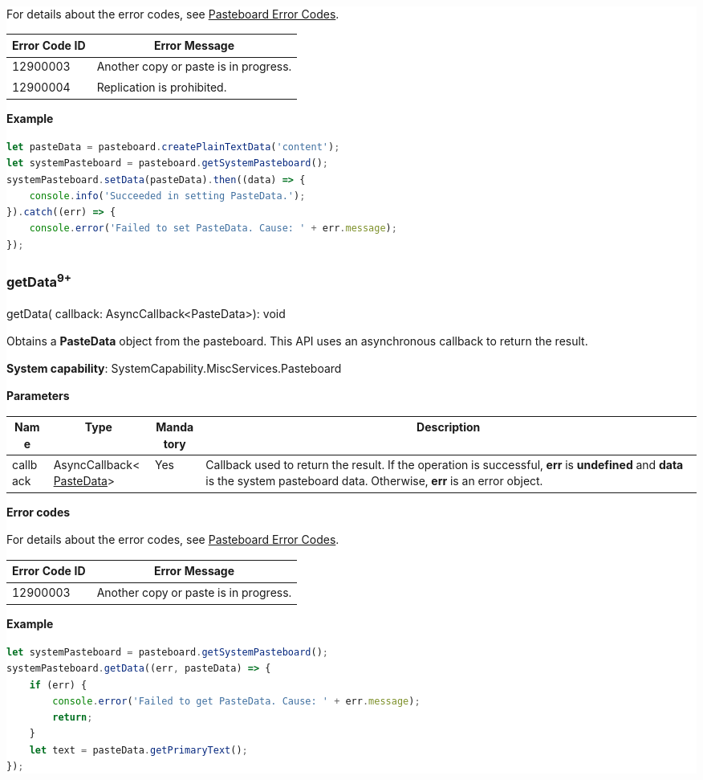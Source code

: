 For details about the error codes, see [Pasteboard Error Codes](../errorcodes/errorcode-pasteboard.md).

| Error Code ID| Error Message|
| -------- | -------- |
| 12900003 | Another copy or paste is in progress. |
| 12900004 | Replication is prohibited. |

**Example**

```js
let pasteData = pasteboard.createPlainTextData('content');
let systemPasteboard = pasteboard.getSystemPasteboard();
systemPasteboard.setData(pasteData).then((data) => {
    console.info('Succeeded in setting PasteData.');
}).catch((err) => {
    console.error('Failed to set PasteData. Cause: ' + err.message);
});
```

### getData<sup>9+</sup>

getData( callback: AsyncCallback&lt;PasteData&gt;): void

Obtains a **PasteData** object from the pasteboard. This API uses an asynchronous callback to return the result.

**System capability**: SystemCapability.MiscServices.Pasteboard

**Parameters**

| Name| Type| Mandatory| Description|
| -------- | -------- | -------- | -------- |
| callback | AsyncCallback&lt;[PasteData](#pastedata)&gt; | Yes| Callback used to return the result. If the operation is successful, **err** is **undefined** and **data** is the system pasteboard data. Otherwise, **err** is an error object.|

**Error codes**

For details about the error codes, see [Pasteboard Error Codes](../errorcodes/errorcode-pasteboard.md).

| Error Code ID| Error Message|
| -------- | -------- |
| 12900003 | Another copy or paste is in progress. |

**Example**

```js
let systemPasteboard = pasteboard.getSystemPasteboard();
systemPasteboard.getData((err, pasteData) => {
    if (err) {
        console.error('Failed to get PasteData. Cause: ' + err.message);
        return;
    }
    let text = pasteData.getPrimaryText();
});
```
